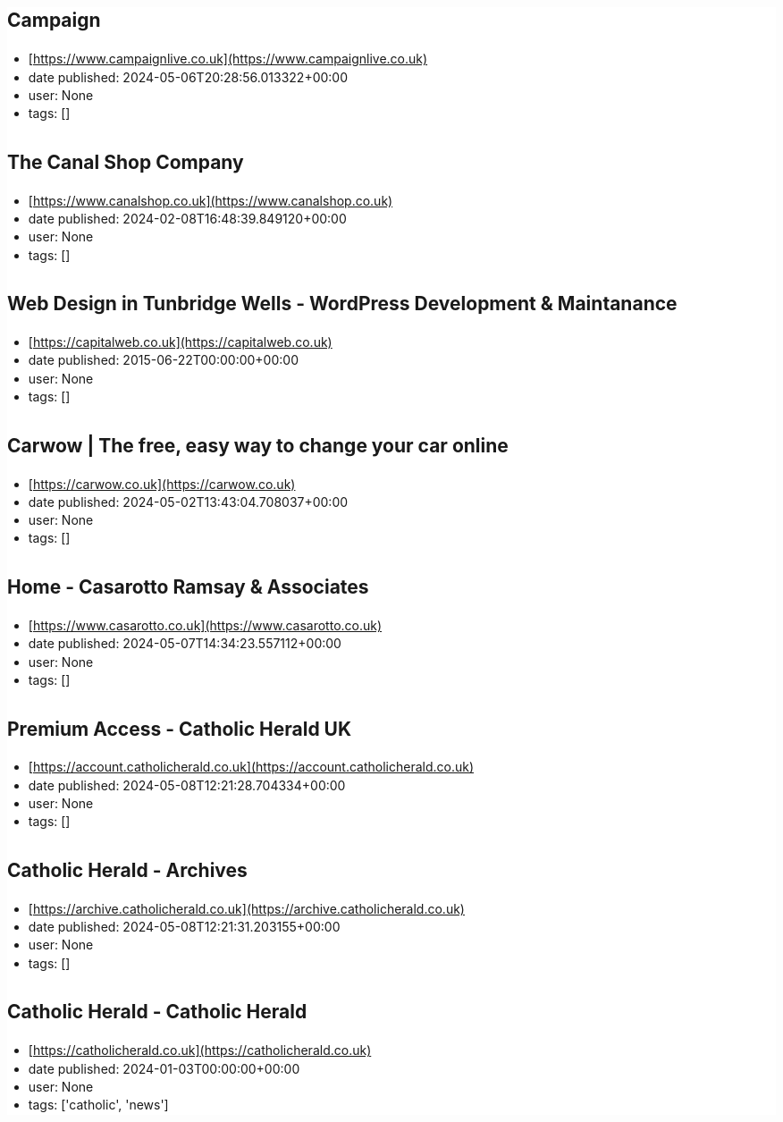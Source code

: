 ## Campaign
 - [https://www.campaignlive.co.uk](https://www.campaignlive.co.uk)
 - date published: 2024-05-06T20:28:56.013322+00:00
 - user: None
 - tags: []

## The Canal Shop Company
 - [https://www.canalshop.co.uk](https://www.canalshop.co.uk)
 - date published: 2024-02-08T16:48:39.849120+00:00
 - user: None
 - tags: []

## Web Design in Tunbridge Wells - WordPress Development & Maintanance
 - [https://capitalweb.co.uk](https://capitalweb.co.uk)
 - date published: 2015-06-22T00:00:00+00:00
 - user: None
 - tags: []

## Carwow | The free, easy way to change your car online
 - [https://carwow.co.uk](https://carwow.co.uk)
 - date published: 2024-05-02T13:43:04.708037+00:00
 - user: None
 - tags: []

## Home - Casarotto Ramsay & Associates
 - [https://www.casarotto.co.uk](https://www.casarotto.co.uk)
 - date published: 2024-05-07T14:34:23.557112+00:00
 - user: None
 - tags: []

## Premium Access - Catholic Herald UK
 - [https://account.catholicherald.co.uk](https://account.catholicherald.co.uk)
 - date published: 2024-05-08T12:21:28.704334+00:00
 - user: None
 - tags: []

## Catholic Herald - Archives
 - [https://archive.catholicherald.co.uk](https://archive.catholicherald.co.uk)
 - date published: 2024-05-08T12:21:31.203155+00:00
 - user: None
 - tags: []

## Catholic Herald - Catholic Herald
 - [https://catholicherald.co.uk](https://catholicherald.co.uk)
 - date published: 2024-01-03T00:00:00+00:00
 - user: None
 - tags: ['catholic', 'news']
